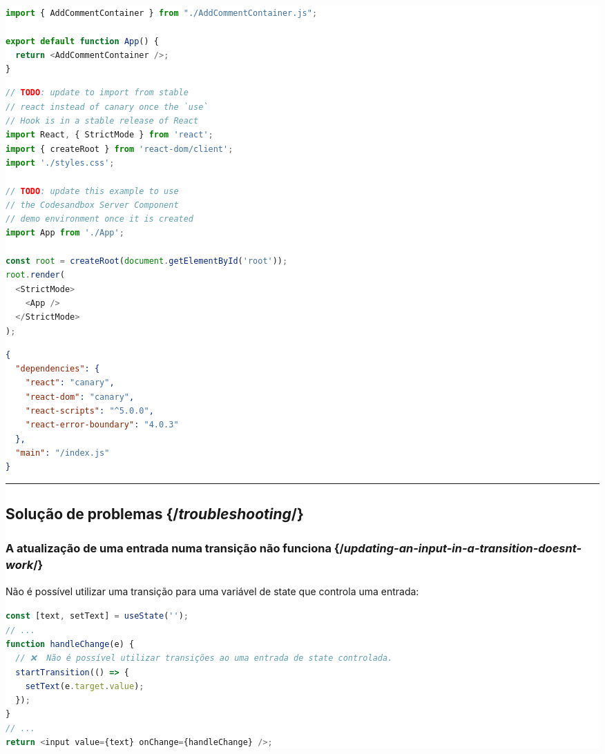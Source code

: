 ```js src/App.js hidden
import { AddCommentContainer } from "./AddCommentContainer.js";

export default function App() {
  return <AddCommentContainer />;
}
```

```js src/index.js hidden
// TODO: update to import from stable
// react instead of canary once the `use`
// Hook is in a stable release of React
import React, { StrictMode } from 'react';
import { createRoot } from 'react-dom/client';
import './styles.css';

// TODO: update this example to use
// the Codesandbox Server Component
// demo environment once it is created
import App from './App';

const root = createRoot(document.getElementById('root'));
root.render(
  <StrictMode>
    <App />
  </StrictMode>
);
```

```json package.json hidden
{
  "dependencies": {
    "react": "canary",
    "react-dom": "canary",
    "react-scripts": "^5.0.0",
    "react-error-boundary": "4.0.3"
  },
  "main": "/index.js"
}
```
</Sandpack>

---

## Solução de problemas {/*troubleshooting*/}

### A atualização de uma entrada numa transição não funciona {/*updating-an-input-in-a-transition-doesnt-work*/}

Não é possível utilizar uma transição para uma variável de state que controla uma entrada:

```js {4,10}
const [text, setText] = useState('');
// ...
function handleChange(e) {
  // ❌  Não é possível utilizar transições ao uma entrada de state controlada.
  startTransition(() => {
    setText(e.target.value);
  });
}
// ...
return <input value={text} onChange={handleChange} />;
```
